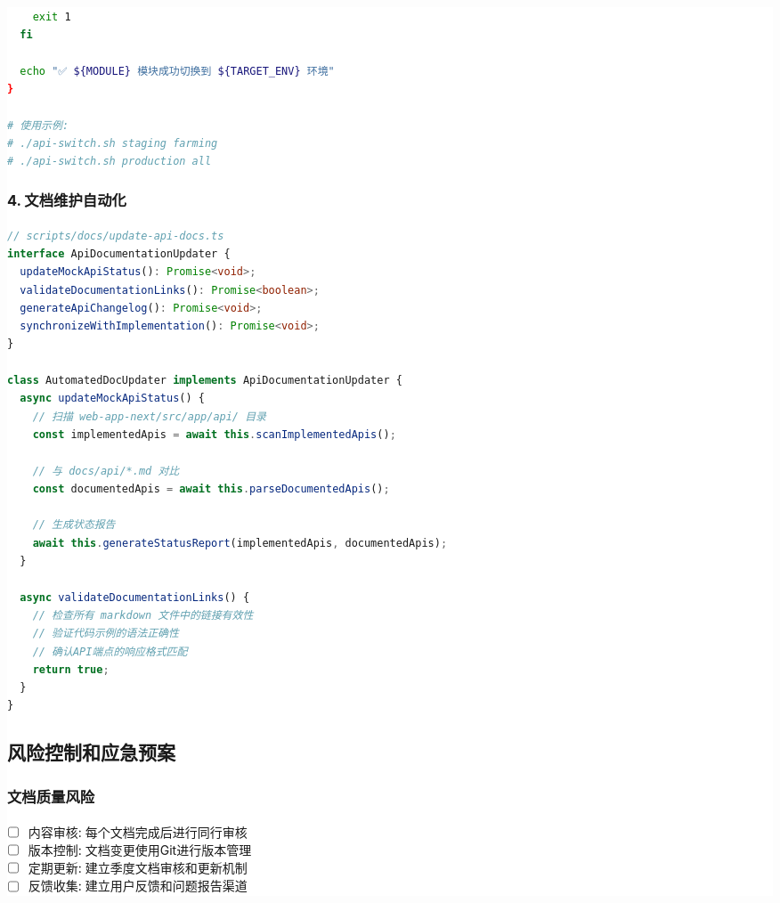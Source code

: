 ```bash
    exit 1
  fi

  echo "✅ ${MODULE} 模块成功切换到 ${TARGET_ENV} 环境"
}

# 使用示例:
# ./api-switch.sh staging farming
# ./api-switch.sh production all
```

### 4. 文档维护自动化
```typescript
// scripts/docs/update-api-docs.ts
interface ApiDocumentationUpdater {
  updateMockApiStatus(): Promise<void>;
  validateDocumentationLinks(): Promise<boolean>;
  generateApiChangelog(): Promise<void>;
  synchronizeWithImplementation(): Promise<void>;
}

class AutomatedDocUpdater implements ApiDocumentationUpdater {
  async updateMockApiStatus() {
    // 扫描 web-app-next/src/app/api/ 目录
    const implementedApis = await this.scanImplementedApis();

    // 与 docs/api/*.md 对比
    const documentedApis = await this.parseDocumentedApis();

    // 生成状态报告
    await this.generateStatusReport(implementedApis, documentedApis);
  }

  async validateDocumentationLinks() {
    // 检查所有 markdown 文件中的链接有效性
    // 验证代码示例的语法正确性
    // 确认API端点的响应格式匹配
    return true;
  }
}
```

## 风险控制和应急预案

### 文档质量风险
- [ ] 内容审核: 每个文档完成后进行同行审核
- [ ] 版本控制: 文档变更使用Git进行版本管理
- [ ] 定期更新: 建立季度文档审核和更新机制
- [ ] 反馈收集: 建立用户反馈和问题报告渠道
